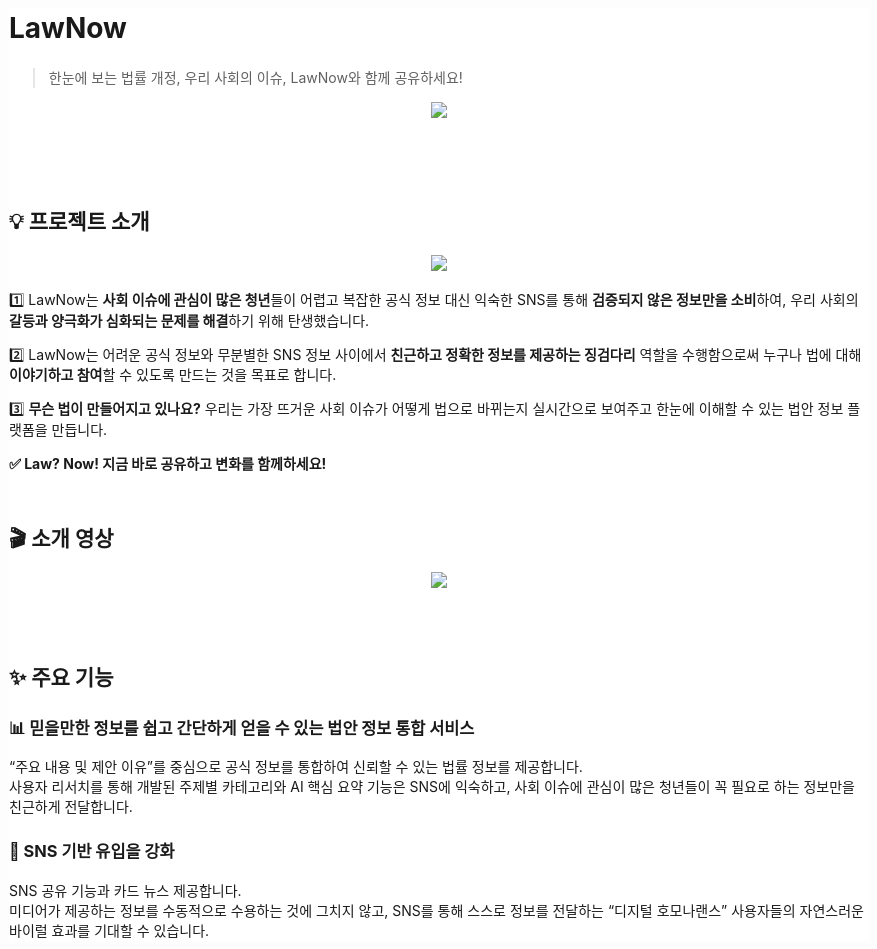 # LawNow
> 한눈에 보는 법률 개정, 우리 사회의 이슈, LawNow와 함께 공유하세요!

<div align="center"> 
    <p align = "center">
        <a href="https://lawnow.kr/">
            <img src="https://github.com/user-attachments/assets/17d5c90c-6e36-4461-af2e-e7685231a8ba" width="100%"/>
        </a>
    </p>
</div>
<br><br>

## 💡 프로젝트 소개
<div align="center"> 
    <p align = "center">
        <a href="https://lawnow.kr/">
            <img src="https://github.com/user-attachments/assets/c4dd0da7-2d55-40de-8383-315b1e75f644" width="70%"/>
        </a>
    </p>
</div>

1️⃣ LawNow는 **사회 이슈에 관심이 많은 청년**들이 어렵고 복잡한 공식 정보 대신 익숙한 SNS를 통해 **검증되지 않은 정보만을 소비**하여, 우리 사회의 **갈등과 양극화가 심화되는 문제를 해결**하기 위해 탄생했습니다.

2️⃣ LawNow는 어려운 공식 정보와 무분별한 SNS 정보 사이에서 **친근하고 정확한 정보를 제공하는 징검다리** 역할을 수행함으로써 누구나 법에 대해 **이야기하고 참여**할 수 있도록 만드는 것을 목표로 합니다.

3️⃣ **무슨 법이 만들어지고 있나요?** 우리는 가장 뜨거운 사회 이슈가 어떻게 법으로 바뀌는지 실시간으로 보여주고 한눈에 이해할 수 있는 법안 정보 플랫폼을 만듭니다.

**✅ Law? Now! 지금 바로 공유하고 변화를 함께하세요!**
<br><br>

## 🎬 소개 영상
<div align="center">
  <a href="https://www.youtube.com/watch?v=18GNZh68emE">
    <img src="https://github.com/user-attachments/assets/38a0f0f9-5567-4b31-b573-71cf0581d5cd" width="600">
  </a>
  <br>
</div>
<br><br>

## ✨ 주요 기능
### 📊 믿을만한 정보를 쉽고 간단하게 얻을 수 있는 법안 정보 통합 서비스
“주요 내용 및 제안 이유”를 중심으로 공식 정보를 통합하여 신뢰할 수 있는 법률 정보를 제공합니다.<br>
사용자 리서치를 통해 개발된 주제별 카테고리와 AI 핵심 요약 기능은 SNS에 익숙하고, 사회 이슈에 관심이 많은 청년들이 꼭 필요로 하는 정보만을 친근하게 전달합니다.

### 🔗 SNS 기반 유입을 강화
SNS 공유 기능과 카드 뉴스 제공합니다.<br>
미디어가 제공하는 정보를 수동적으로 수용하는 것에 그치지 않고, SNS를 통해 스스로 정보를 전달하는 “디지털 호모나랜스” 사용자들의 자연스러운 바이럴 효과를 기대할 수 있습니다.
